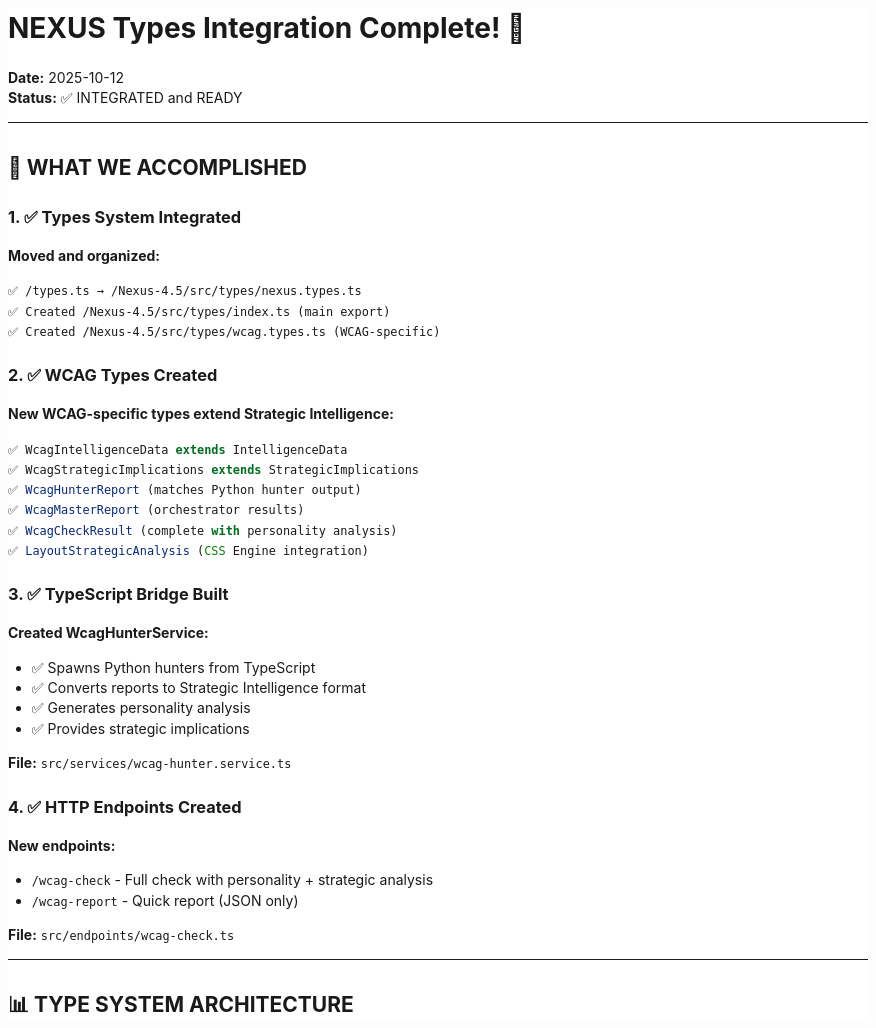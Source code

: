 # NEXUS Types Integration Complete! 🎉

**Date:** 2025-10-12  
**Status:** ✅ INTEGRATED and READY

---

## 🎯 WHAT WE ACCOMPLISHED

### 1. ✅ Types System Integrated

**Moved and organized:**
```
✅ /types.ts → /Nexus-4.5/src/types/nexus.types.ts
✅ Created /Nexus-4.5/src/types/index.ts (main export)
✅ Created /Nexus-4.5/src/types/wcag.types.ts (WCAG-specific)
```

### 2. ✅ WCAG Types Created

**New WCAG-specific types extend Strategic Intelligence:**

```typescript
✅ WcagIntelligenceData extends IntelligenceData
✅ WcagStrategicImplications extends StrategicImplications
✅ WcagHunterReport (matches Python hunter output)
✅ WcagMasterReport (orchestrator results)
✅ WcagCheckResult (complete with personality analysis)
✅ LayoutStrategicAnalysis (CSS Engine integration)
```

### 3. ✅ TypeScript Bridge Built

**Created WcagHunterService:**
- ✅ Spawns Python hunters from TypeScript
- ✅ Converts reports to Strategic Intelligence format
- ✅ Generates personality analysis
- ✅ Provides strategic implications

**File:** `src/services/wcag-hunter.service.ts`

### 4. ✅ HTTP Endpoints Created

**New endpoints:**
- `/wcag-check` - Full check with personality + strategic analysis
- `/wcag-report` - Quick report (JSON only)

**File:** `src/endpoints/wcag-check.ts`

---

## 📊 TYPE SYSTEM ARCHITECTURE
